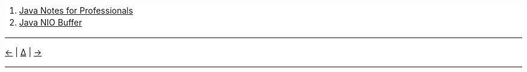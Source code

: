 1. [Java Notes for Professionals](https://books.goalkicker.com/JavaBook/JavaNotesForProfessionals.pdf)
1. [Java NIO Buffer](https://javapapers.com/java/java-nio-buffer/)

---

[<-](../5.2-Files/README.md)  | [Δ](../../README.md) | [->](../5.4-JDBC/README.md) 

---